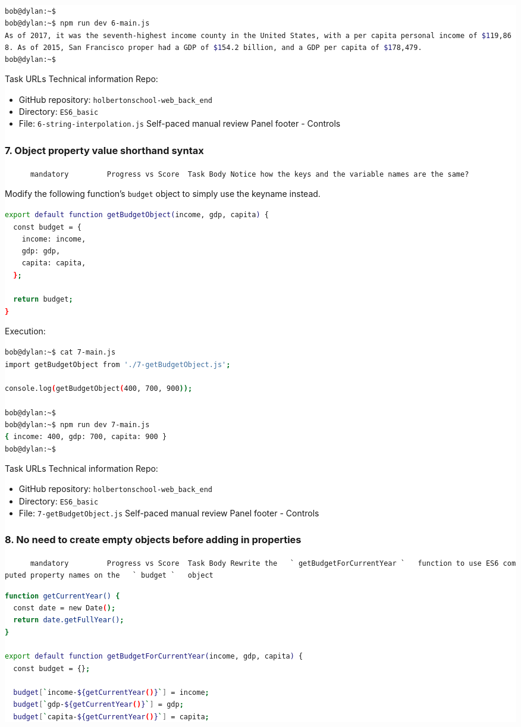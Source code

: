 ```bash
bob@dylan:~$
bob@dylan:~$ npm run dev 6-main.js 
As of 2017, it was the seventh-highest income county in the United States, with a per capita personal income of $119,868. As of 2015, San Francisco proper had a GDP of $154.2 billion, and a GDP per capita of $178,479.
bob@dylan:~$

```
 Task URLs  Technical information Repo:
* GitHub repository:  ` holbertonschool-web_back_end ` 
* Directory:  ` ES6_basic ` 
* File:  ` 6-string-interpolation.js ` 
 Self-paced manual review  Panel footer - Controls 
### 7. Object property value shorthand syntax
          mandatory         Progress vs Score  Task Body Notice how the keys and the variable names are the same?
Modify the following function’s   ` budget `   object to simply use the keyname instead.
```bash
export default function getBudgetObject(income, gdp, capita) {
  const budget = {
    income: income,
    gdp: gdp,
    capita: capita,
  };

  return budget;
}

```
Execution:
```bash
bob@dylan:~$ cat 7-main.js
import getBudgetObject from './7-getBudgetObject.js';

console.log(getBudgetObject(400, 700, 900));

bob@dylan:~$
bob@dylan:~$ npm run dev 7-main.js 
{ income: 400, gdp: 700, capita: 900 }
bob@dylan:~$

```
 Task URLs  Technical information Repo:
* GitHub repository:  ` holbertonschool-web_back_end ` 
* Directory:  ` ES6_basic ` 
* File:  ` 7-getBudgetObject.js ` 
 Self-paced manual review  Panel footer - Controls 
### 8. No need to create empty objects before adding in properties
          mandatory         Progress vs Score  Task Body Rewrite the   ` getBudgetForCurrentYear `   function to use ES6 computed property names on the   ` budget `   object
```bash
function getCurrentYear() {
  const date = new Date();
  return date.getFullYear();
}

export default function getBudgetForCurrentYear(income, gdp, capita) {
  const budget = {};

  budget[`income-${getCurrentYear()}`] = income;
  budget[`gdp-${getCurrentYear()}`] = gdp;
  budget[`capita-${getCurrentYear()}`] = capita;
```